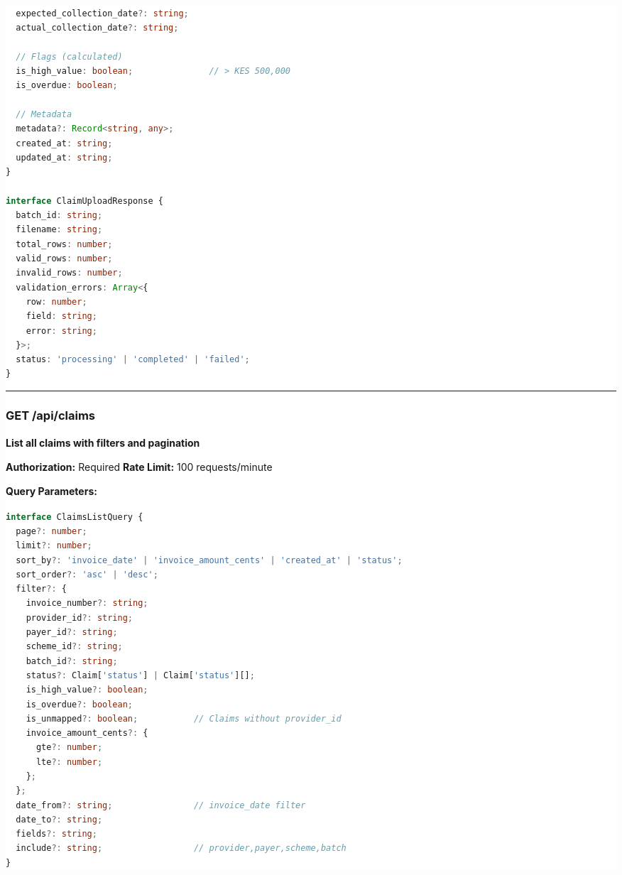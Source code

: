 ```typescript
  expected_collection_date?: string;
  actual_collection_date?: string;

  // Flags (calculated)
  is_high_value: boolean;               // > KES 500,000
  is_overdue: boolean;

  // Metadata
  metadata?: Record<string, any>;
  created_at: string;
  updated_at: string;
}

interface ClaimUploadResponse {
  batch_id: string;
  filename: string;
  total_rows: number;
  valid_rows: number;
  invalid_rows: number;
  validation_errors: Array<{
    row: number;
    field: string;
    error: string;
  }>;
  status: 'processing' | 'completed' | 'failed';
}
```

---

### GET /api/claims
**List all claims with filters and pagination**

**Authorization:** Required
**Rate Limit:** 100 requests/minute

**Query Parameters:**
```typescript
interface ClaimsListQuery {
  page?: number;
  limit?: number;
  sort_by?: 'invoice_date' | 'invoice_amount_cents' | 'created_at' | 'status';
  sort_order?: 'asc' | 'desc';
  filter?: {
    invoice_number?: string;
    provider_id?: string;
    payer_id?: string;
    scheme_id?: string;
    batch_id?: string;
    status?: Claim['status'] | Claim['status'][];
    is_high_value?: boolean;
    is_overdue?: boolean;
    is_unmapped?: boolean;           // Claims without provider_id
    invoice_amount_cents?: {
      gte?: number;
      lte?: number;
    };
  };
  date_from?: string;                // invoice_date filter
  date_to?: string;
  fields?: string;
  include?: string;                  // provider,payer,scheme,batch
}
```
